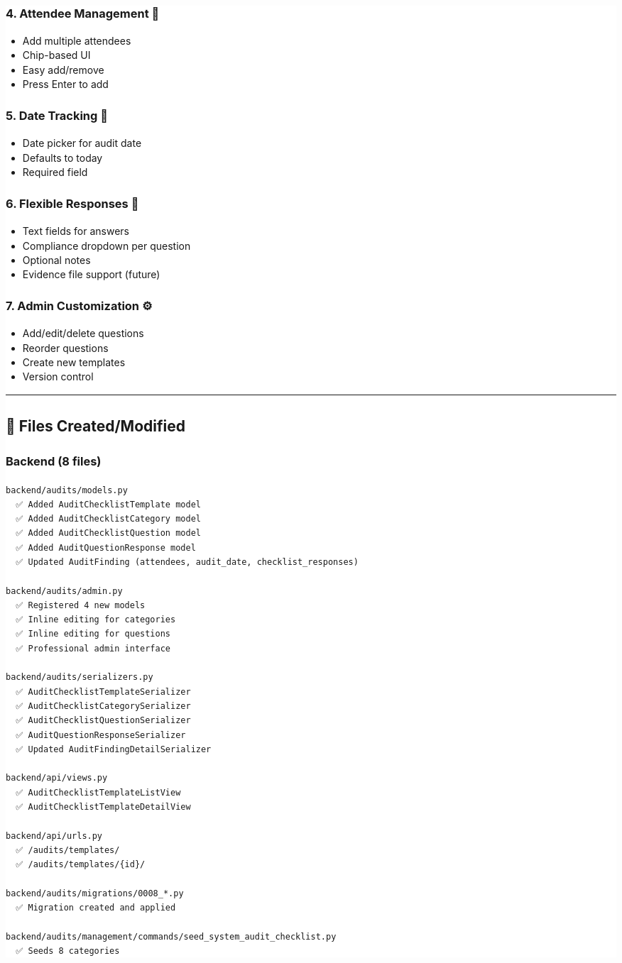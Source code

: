 ### **4. Attendee Management** 👥
- Add multiple attendees
- Chip-based UI
- Easy add/remove
- Press Enter to add

### **5. Date Tracking** 📅
- Date picker for audit date
- Defaults to today
- Required field

### **6. Flexible Responses** 📝
- Text fields for answers
- Compliance dropdown per question
- Optional notes
- Evidence file support (future)

### **7. Admin Customization** ⚙️
- Add/edit/delete questions
- Reorder questions
- Create new templates
- Version control

---

## 📁 **Files Created/Modified**

### **Backend** (8 files)
```
backend/audits/models.py
  ✅ Added AuditChecklistTemplate model
  ✅ Added AuditChecklistCategory model
  ✅ Added AuditChecklistQuestion model
  ✅ Added AuditQuestionResponse model
  ✅ Updated AuditFinding (attendees, audit_date, checklist_responses)

backend/audits/admin.py
  ✅ Registered 4 new models
  ✅ Inline editing for categories
  ✅ Inline editing for questions
  ✅ Professional admin interface

backend/audits/serializers.py
  ✅ AuditChecklistTemplateSerializer
  ✅ AuditChecklistCategorySerializer
  ✅ AuditChecklistQuestionSerializer
  ✅ AuditQuestionResponseSerializer
  ✅ Updated AuditFindingDetailSerializer

backend/api/views.py
  ✅ AuditChecklistTemplateListView
  ✅ AuditChecklistTemplateDetailView

backend/api/urls.py
  ✅ /audits/templates/
  ✅ /audits/templates/{id}/

backend/audits/migrations/0008_*.py
  ✅ Migration created and applied

backend/audits/management/commands/seed_system_audit_checklist.py
  ✅ Seeds 8 categories
```